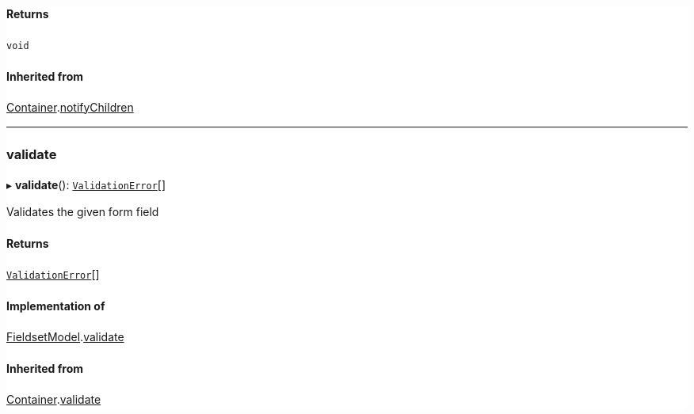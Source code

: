 #### Returns

`void`

#### Inherited from

[Container](Container.md).[notifyChildren](Container.md#notifychildren)

___

### validate

▸ **validate**(): [`ValidationError`](ValidationError.md)[]

Validates the given form field

#### Returns

[`ValidationError`](ValidationError.md)[]

#### Implementation of

[FieldsetModel](../interfaces/FieldsetModel.md).[validate](../interfaces/FieldsetModel.md#validate)

#### Inherited from

[Container](Container.md).[validate](Container.md#validate)
